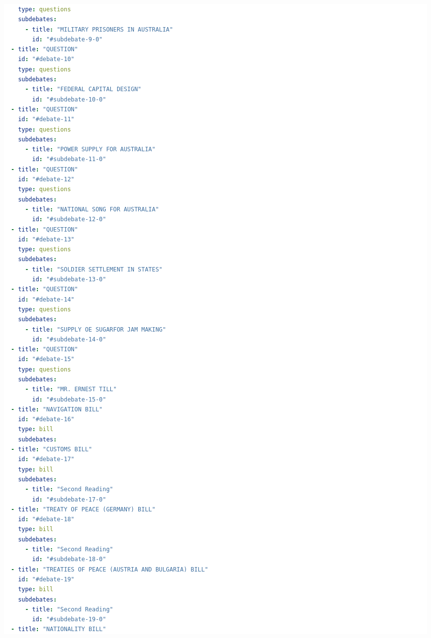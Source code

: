 ```yaml
    type: questions
    subdebates:
      - title: "MILITARY PRISONERS IN AUSTRALIA"
        id: "#subdebate-9-0"
  - title: "QUESTION"
    id: "#debate-10"
    type: questions
    subdebates:
      - title: "FEDERAL CAPITAL DESIGN"
        id: "#subdebate-10-0"
  - title: "QUESTION"
    id: "#debate-11"
    type: questions
    subdebates:
      - title: "POWER SUPPLY FOR AUSTRALIA"
        id: "#subdebate-11-0"
  - title: "QUESTION"
    id: "#debate-12"
    type: questions
    subdebates:
      - title: "NATIONAL SONG FOR AUSTRALIA"
        id: "#subdebate-12-0"
  - title: "QUESTION"
    id: "#debate-13"
    type: questions
    subdebates:
      - title: "SOLDIER SETTLEMENT IN STATES"
        id: "#subdebate-13-0"
  - title: "QUESTION"
    id: "#debate-14"
    type: questions
    subdebates:
      - title: "SUPPLY OE SUGARFOR JAM MAKING"
        id: "#subdebate-14-0"
  - title: "QUESTION"
    id: "#debate-15"
    type: questions
    subdebates:
      - title: "MR. ERNEST TILL"
        id: "#subdebate-15-0"
  - title: "NAVIGATION BILL"
    id: "#debate-16"
    type: bill
    subdebates:
  - title: "CUSTOMS BILL"
    id: "#debate-17"
    type: bill
    subdebates:
      - title: "Second Reading"
        id: "#subdebate-17-0"
  - title: "TREATY OF PEACE (GERMANY) BILL"
    id: "#debate-18"
    type: bill
    subdebates:
      - title: "Second Reading"
        id: "#subdebate-18-0"
  - title: "TREATIES OF PEACE (AUSTRIA AND BULGARIA) BILL"
    id: "#debate-19"
    type: bill
    subdebates:
      - title: "Second Reading"
        id: "#subdebate-19-0"
  - title: "NATIONALITY BILL"
```